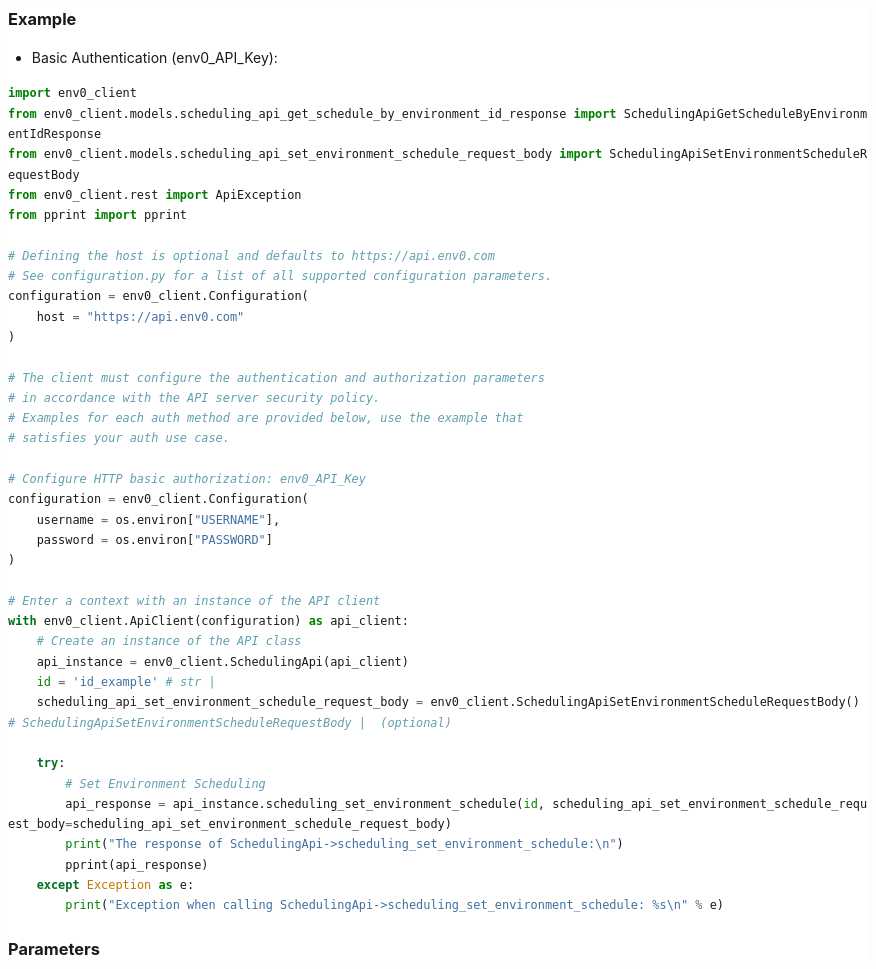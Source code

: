 ### Example

* Basic Authentication (env0_API_Key):

```python
import env0_client
from env0_client.models.scheduling_api_get_schedule_by_environment_id_response import SchedulingApiGetScheduleByEnvironmentIdResponse
from env0_client.models.scheduling_api_set_environment_schedule_request_body import SchedulingApiSetEnvironmentScheduleRequestBody
from env0_client.rest import ApiException
from pprint import pprint

# Defining the host is optional and defaults to https://api.env0.com
# See configuration.py for a list of all supported configuration parameters.
configuration = env0_client.Configuration(
    host = "https://api.env0.com"
)

# The client must configure the authentication and authorization parameters
# in accordance with the API server security policy.
# Examples for each auth method are provided below, use the example that
# satisfies your auth use case.

# Configure HTTP basic authorization: env0_API_Key
configuration = env0_client.Configuration(
    username = os.environ["USERNAME"],
    password = os.environ["PASSWORD"]
)

# Enter a context with an instance of the API client
with env0_client.ApiClient(configuration) as api_client:
    # Create an instance of the API class
    api_instance = env0_client.SchedulingApi(api_client)
    id = 'id_example' # str | 
    scheduling_api_set_environment_schedule_request_body = env0_client.SchedulingApiSetEnvironmentScheduleRequestBody() # SchedulingApiSetEnvironmentScheduleRequestBody |  (optional)

    try:
        # Set Environment Scheduling
        api_response = api_instance.scheduling_set_environment_schedule(id, scheduling_api_set_environment_schedule_request_body=scheduling_api_set_environment_schedule_request_body)
        print("The response of SchedulingApi->scheduling_set_environment_schedule:\n")
        pprint(api_response)
    except Exception as e:
        print("Exception when calling SchedulingApi->scheduling_set_environment_schedule: %s\n" % e)
```



### Parameters
